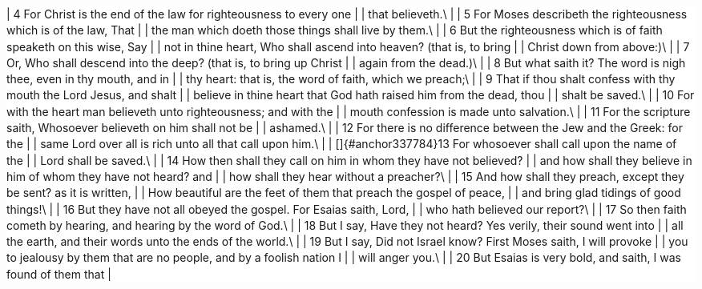 | 4 For Christ is the end of the law for righteousness to every one     |
| that believeth.\                                                      |
| 5 For Moses describeth the righteousness which is of the law, That    |
| the man which doeth those things shall live by them.\                 |
| 6 But the righteousness which is of faith speaketh on this wise, Say  |
| not in thine heart, Who shall ascend into heaven? (that is, to bring  |
| Christ down from above:)\                                             |
| 7 Or, Who shall descend into the deep? (that is, to bring up Christ   |
| again from the dead.)\                                                |
| 8 But what saith it? The word is nigh thee, even in thy mouth, and in |
| thy heart: that is, the word of faith, which we preach;\              |
| 9 That if thou shalt confess with thy mouth the Lord Jesus, and shalt |
| believe in thine heart that God hath raised him from the dead, thou   |
| shalt be saved.\                                                      |
| 10 For with the heart man believeth unto righteousness; and with the  |
| mouth confession is made unto salvation.\                             |
| 11 For the scripture saith, Whosoever believeth on him shall not be   |
| ashamed.\                                                             |
| 12 For there is no difference between the Jew and the Greek: for the  |
| same Lord over all is rich unto all that call upon him.\              |
| []{#anchor337784}13 For whosoever shall call upon the name of the     |
| Lord shall be saved.\                                                 |
| 14 How then shall they call on him in whom they have not believed?    |
| and how shall they believe in him of whom they have not heard? and    |
| how shall they hear without a preacher?\                              |
| 15 And how shall they preach, except they be sent? as it is written,  |
| How beautiful are the feet of them that preach the gospel of peace,   |
| and bring glad tidings of good things!\                               |
| 16 But they have not all obeyed the gospel. For Esaias saith, Lord,   |
| who hath believed our report?\                                        |
| 17 So then faith cometh by hearing, and hearing by the word of God.\  |
| 18 But I say, Have they not heard? Yes verily, their sound went into  |
| all the earth, and their words unto the ends of the world.\           |
| 19 But I say, Did not Israel know? First Moses saith, I will provoke  |
| you to jealousy by them that are no people, and by a foolish nation I |
| will anger you.\                                                      |
| 20 But Esaias is very bold, and saith, I was found of them that       |